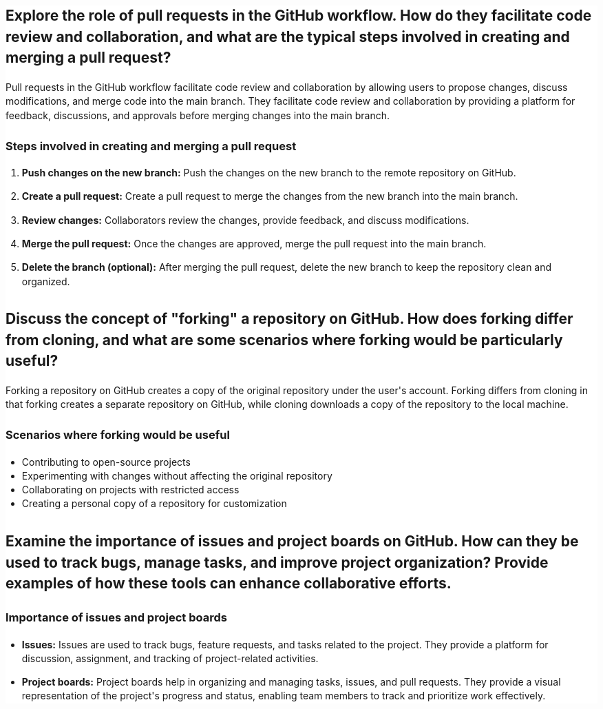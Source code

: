 ## Explore the role of pull requests in the GitHub workflow. How do they facilitate code review and collaboration, and what are the typical steps involved in creating and merging a pull request?

Pull requests in the GitHub workflow facilitate code review and collaboration by allowing users to propose changes, discuss modifications, and merge code into the main branch. They facilitate code review and collaboration by providing a platform for feedback, discussions, and approvals before merging changes into the main branch.

### Steps involved in creating and merging a pull request
1. **Push changes on the new branch:** Push the changes on the new branch to the remote repository on GitHub.

2. **Create a pull request:** Create a pull request to merge the changes from the new branch into the main branch.

3. **Review changes:** Collaborators review the changes, provide feedback, and discuss modifications.

4. **Merge the pull request:** Once the changes are approved, merge the pull request into the main branch.

5. **Delete the branch (optional):** After merging the pull request, delete the new branch to keep the repository clean and organized.

## Discuss the concept of "forking" a repository on GitHub. How does forking differ from cloning, and what are some scenarios where forking would be particularly useful?

Forking a repository on GitHub creates a copy of the original repository under the user's account. Forking differs from cloning in that forking creates a separate repository on GitHub, while cloning downloads a copy of the repository to the local machine.

### Scenarios where forking would be useful
- Contributing to open-source projects
- Experimenting with changes without affecting the original repository
- Collaborating on projects with restricted access
- Creating a personal copy of a repository for customization

## Examine the importance of issues and project boards on GitHub. How can they be used to track bugs, manage tasks, and improve project organization? Provide examples of how these tools can enhance collaborative efforts.

### Importance of issues and project boards
- **Issues:** Issues are used to track bugs, feature requests, and tasks related to the project. They provide a platform for discussion, assignment, and tracking of project-related activities.

- **Project boards:** Project boards help in organizing and managing tasks, issues, and pull requests. They provide a visual representation of the project's progress and status, enabling team members to track and prioritize work effectively.
